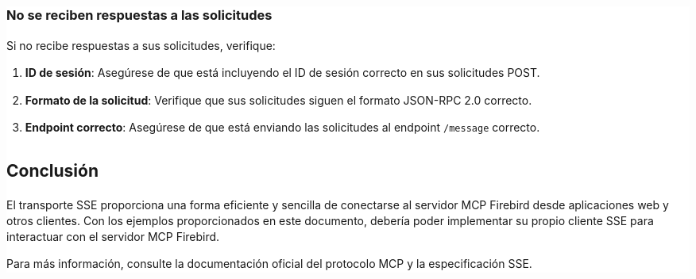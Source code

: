 ### No se reciben respuestas a las solicitudes

Si no recibe respuestas a sus solicitudes, verifique:

1. **ID de sesión**: Asegúrese de que está incluyendo el ID de sesión correcto en sus solicitudes POST.

2. **Formato de la solicitud**: Verifique que sus solicitudes siguen el formato JSON-RPC 2.0 correcto.

3. **Endpoint correcto**: Asegúrese de que está enviando las solicitudes al endpoint `/message` correcto.

## Conclusión

El transporte SSE proporciona una forma eficiente y sencilla de conectarse al servidor MCP Firebird desde aplicaciones web y otros clientes. Con los ejemplos proporcionados en este documento, debería poder implementar su propio cliente SSE para interactuar con el servidor MCP Firebird.

Para más información, consulte la documentación oficial del protocolo MCP y la especificación SSE.

